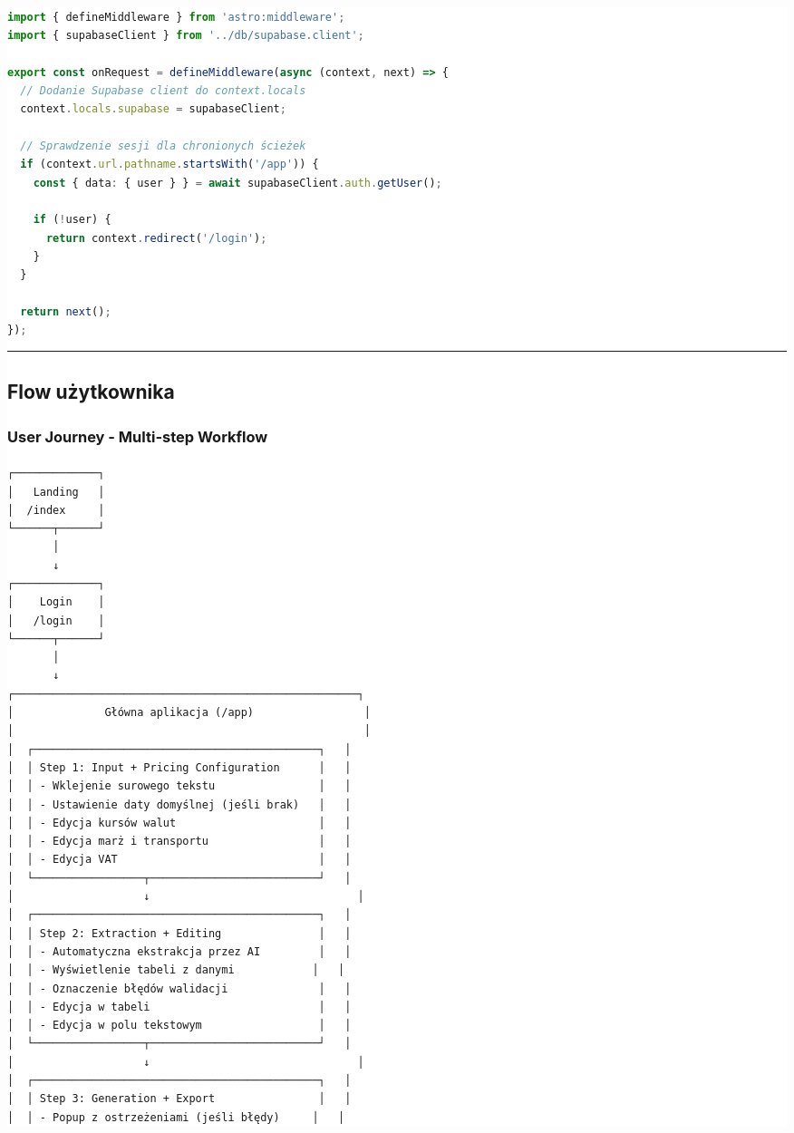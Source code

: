 ```typescript
import { defineMiddleware } from 'astro:middleware';
import { supabaseClient } from '../db/supabase.client';

export const onRequest = defineMiddleware(async (context, next) => {
  // Dodanie Supabase client do context.locals
  context.locals.supabase = supabaseClient;

  // Sprawdzenie sesji dla chronionych ścieżek
  if (context.url.pathname.startsWith('/app')) {
    const { data: { user } } = await supabaseClient.auth.getUser();
    
    if (!user) {
      return context.redirect('/login');
    }
  }

  return next();
});
```

---

## Flow użytkownika

### User Journey - Multi-step Workflow

```
┌─────────────┐
│   Landing   │
│  /index     │
└──────┬──────┘
       │
       ↓
┌─────────────┐
│    Login    │
│   /login    │
└──────┬──────┘
       │
       ↓
┌─────────────────────────────────────────────────────┐
│              Główna aplikacja (/app)                 │
│                                                      │
│  ┌────────────────────────────────────────────┐   │
│  │ Step 1: Input + Pricing Configuration      │   │
│  │ - Wklejenie surowego tekstu                │   │
│  │ - Ustawienie daty domyślnej (jeśli brak)   │   │
│  │ - Edycja kursów walut                      │   │
│  │ - Edycja marż i transportu                 │   │
│  │ - Edycja VAT                               │   │
│  └─────────────────┬──────────────────────────┘   │
│                    ↓                                │
│  ┌────────────────────────────────────────────┐   │
│  │ Step 2: Extraction + Editing               │   │
│  │ - Automatyczna ekstrakcja przez AI         │   │
│  │ - Wyświetlenie tabeli z danymi            │   │
│  │ - Oznaczenie błędów walidacji              │   │
│  │ - Edycja w tabeli                          │   │
│  │ - Edycja w polu tekstowym                  │   │
│  └─────────────────┬──────────────────────────┘   │
│                    ↓                                │
│  ┌────────────────────────────────────────────┐   │
│  │ Step 3: Generation + Export                │   │
│  │ - Popup z ostrzeżeniami (jeśli błędy)     │   │
```